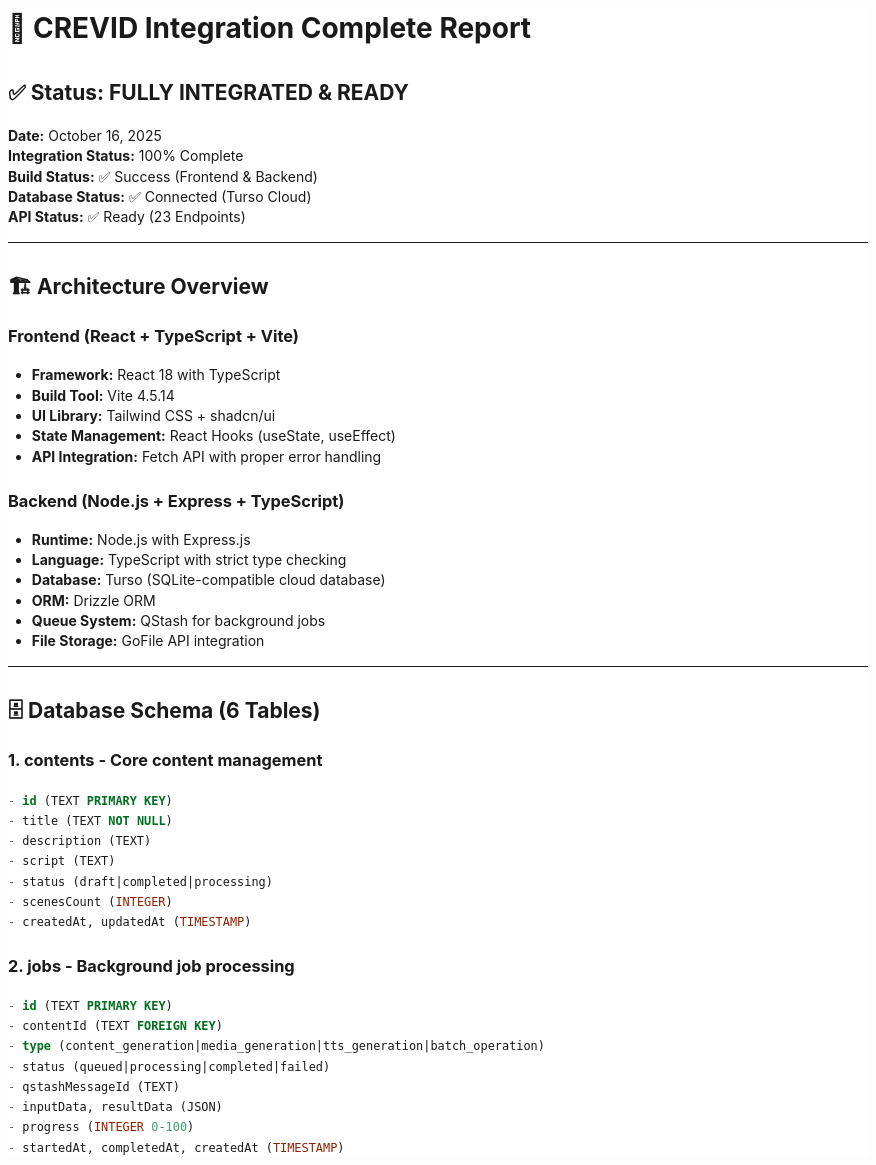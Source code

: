 # 🎉 CREVID Integration Complete Report

## ✅ Status: FULLY INTEGRATED & READY

**Date:** October 16, 2025  
**Integration Status:** 100% Complete  
**Build Status:** ✅ Success (Frontend & Backend)  
**Database Status:** ✅ Connected (Turso Cloud)  
**API Status:** ✅ Ready (23 Endpoints)

---

## 🏗️ Architecture Overview

### Frontend (React + TypeScript + Vite)
- **Framework:** React 18 with TypeScript
- **Build Tool:** Vite 4.5.14
- **UI Library:** Tailwind CSS + shadcn/ui
- **State Management:** React Hooks (useState, useEffect)
- **API Integration:** Fetch API with proper error handling

### Backend (Node.js + Express + TypeScript)
- **Runtime:** Node.js with Express.js
- **Language:** TypeScript with strict type checking
- **Database:** Turso (SQLite-compatible cloud database)
- **ORM:** Drizzle ORM
- **Queue System:** QStash for background jobs
- **File Storage:** GoFile API integration

---

## 🗄️ Database Schema (6 Tables)

### 1. **contents** - Core content management
```sql
- id (TEXT PRIMARY KEY)
- title (TEXT NOT NULL)
- description (TEXT)
- script (TEXT)
- status (draft|completed|processing)
- scenesCount (INTEGER)
- createdAt, updatedAt (TIMESTAMP)
```

### 2. **jobs** - Background job processing
```sql
- id (TEXT PRIMARY KEY)
- contentId (TEXT FOREIGN KEY)
- type (content_generation|media_generation|tts_generation|batch_operation)
- status (queued|processing|completed|failed)
- qstashMessageId (TEXT)
- inputData, resultData (JSON)
- progress (INTEGER 0-100)
- startedAt, completedAt, createdAt (TIMESTAMP)
```
